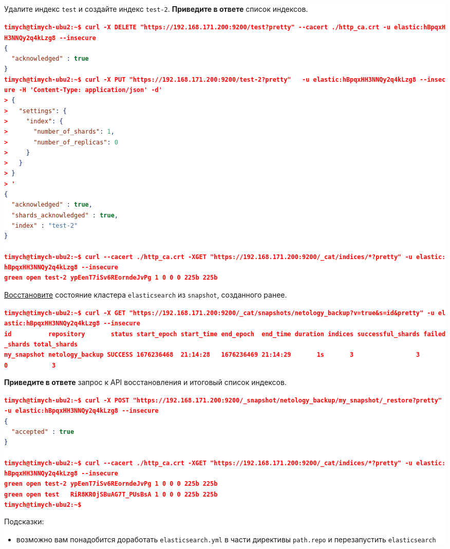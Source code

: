 
Удалите индекс `test` и создайте индекс `test-2`. **Приведите в ответе** список индексов.

```json
timych@timych-ubu2:~$ curl -X DELETE "https://192.168.171.200:9200/test?pretty" --cacert ./http_ca.crt -u elastic:hBpqxHH3NNQy2q4kLzg8 --insecure
{
  "acknowledged" : true
}
timych@timych-ubu2:~$ curl -X PUT "https://192.168.171.200:9200/test-2?pretty"   -u elastic:hBpqxHH3NNQy2q4kLzg8 --insecure -H 'Content-Type: application/json' -d'
> {
>   "settings": {
>     "index": {
>       "number_of_shards": 1,
>       "number_of_replicas": 0
>     }
>   }
> }
> '
{
  "acknowledged" : true,
  "shards_acknowledged" : true,
  "index" : "test-2"
}

timych@timych-ubu2:~$ curl --cacert ./http_ca.crt -XGET "https://192.168.171.200:9200/_cat/indices/*?pretty" -u elastic:hBpqxHH3NNQy2q4kLzg8 --insecure
green open test-2 ypEenT7iSv6REorndeJvPg 1 0 0 0 225b 225b

```
[Восстановите](https://www.elastic.co/guide/en/elasticsearch/reference/current/snapshots-restore-snapshot.html) состояние
кластера `elasticsearch` из `snapshot`, созданного ранее.

```json
timych@timych-ubu2:~$ curl -X GET "https://192.168.171.200:9200/_cat/snapshots/netology_backup?v=true&s=id&pretty" -u elastic:hBpqxHH3NNQy2q4kLzg8 --insecure
id          repository       status start_epoch start_time end_epoch  end_time duration indices successful_shards failed_shards total_shards
my_snapshot netology_backup SUCCESS 1676236468  21:14:28   1676236469 21:14:29       1s       3                 3             0            3
```

**Приведите в ответе** запрос к API восстановления и итоговый список индексов.


```json
timych@timych-ubu2:~$ curl -X POST "https://192.168.171.200:9200/_snapshot/netology_backup/my_snapshot/_restore?pretty"  -u elastic:hBpqxHH3NNQy2q4kLzg8 --insecure
{
  "accepted" : true
}

timych@timych-ubu2:~$ curl --cacert ./http_ca.crt -XGET "https://192.168.171.200:9200/_cat/indices/*?pretty" -u elastic:hBpqxHH3NNQy2q4kLzg8 --insecure
green open test-2 ypEenT7iSv6REorndeJvPg 1 0 0 0 225b 225b
green open test   RiR8KR0jSBuAG7T_PUsBsA 1 0 0 0 225b 225b
timych@timych-ubu2:~$
```



Подсказки:
- возможно вам понадобится доработать `elasticsearch.yml` в части директивы `path.repo` и перезапустить `elasticsearch`
